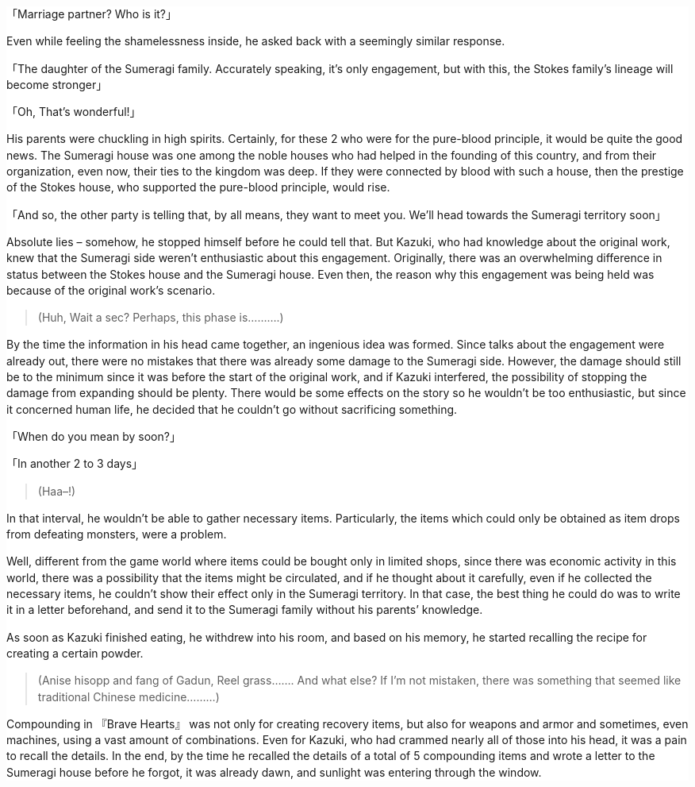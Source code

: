 「Marriage partner? Who is it?」

Even while feeling the shamelessness inside, he asked back with a seemingly similar response.

「The daughter of the Sumeragi family. Accurately speaking, it’s only engagement, but with this, the Stokes family’s lineage will become stronger」

「Oh, That’s wonderful!」

His parents were chuckling in high spirits. Certainly, for these 2 who were for the pure-blood principle, it would be quite the good news.
The Sumeragi house was one among the noble houses who had helped in the founding of this country, and from their organization, even now, their ties to the kingdom was deep. If they were connected by blood with such a house, then the prestige of the Stokes house, who supported the pure-blood principle, would rise.

「And so, the other party is telling that, by all means, they want to meet you. We’ll head towards the Sumeragi territory soon」

Absolute lies – somehow, he stopped himself before he could tell that. But Kazuki, who had knowledge about the original work, knew that the Sumeragi side weren’t enthusiastic about this engagement.
Originally, there was an overwhelming difference in status between the Stokes house and the Sumeragi house. Even then, the reason why this engagement was being held was because of the original work’s scenario.

>(Huh, Wait a sec? Perhaps, this phase is……….)

By the time the information in his head came together, an ingenious idea was formed.
Since talks about the engagement were already out, there were no mistakes that there was already some damage to the Sumeragi side. However, the damage should still be to the minimum since it was before the start of the original work, and if Kazuki interfered, the possibility of stopping the damage from expanding should be plenty. There would be some effects on the story so he wouldn’t be too enthusiastic, but since it concerned human life, he decided that he couldn’t go without sacrificing something.

「When do you mean by soon?」

「In another 2 to 3 days」

>(Haa–!)

In that interval, he wouldn’t be able to gather necessary items. Particularly, the items which could only be obtained as item drops from defeating monsters, were a problem.

Well, different from the game world where items could be bought only in limited shops, since there was economic activity in this world, there was a possibility that the items might be circulated, and if he thought about it carefully, even if he collected the necessary items, he couldn’t show their effect only in the Sumeragi territory.
In that case, the best thing he could do was to write it in a letter beforehand, and send it to the Sumeragi family without his parents’ knowledge.

As soon as Kazuki finished eating, he withdrew into his room, and based on his memory, he started recalling the recipe for creating a certain powder.

>(Anise hisopp and fang of Gadun, Reel grass……. And what else? If I’m not mistaken, there was something that seemed like traditional Chinese medicine………)

Compounding in 『Brave Hearts』 was not only for creating recovery items, but also for weapons and armor and sometimes, even machines, using a vast amount of combinations.
Even for Kazuki, who had crammed nearly all of those into his head, it was a pain to recall the details.
In the end, by the time he recalled the details of a total of 5 compounding items and wrote a letter to the Sumeragi house before he forgot, it was already dawn, and sunlight was entering through the window.
